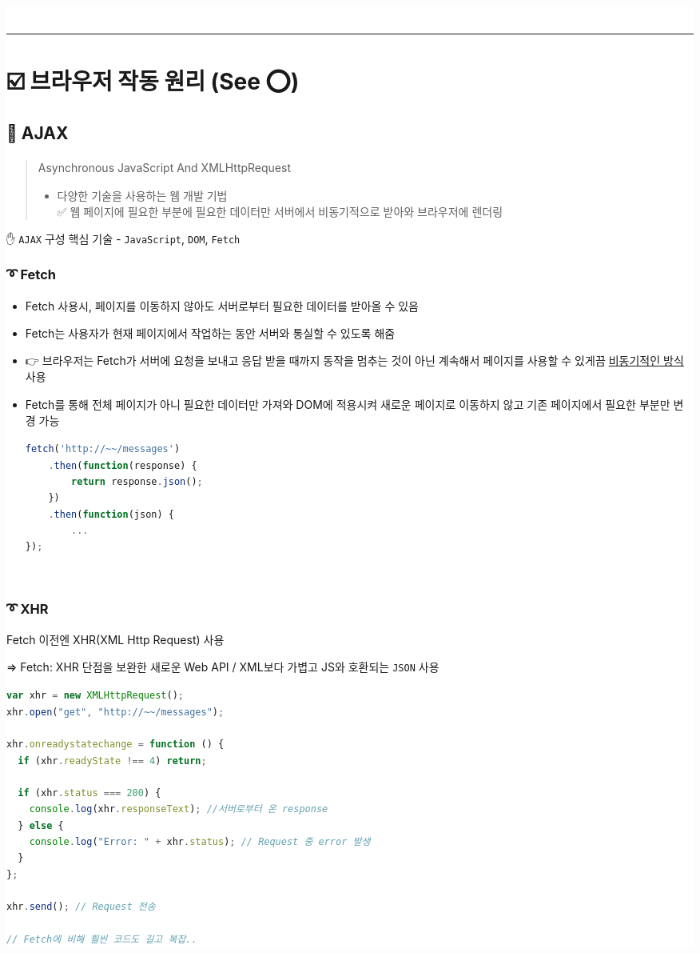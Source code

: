 <br/>

---

# ☑️ 브라우저 작동 원리 (See ⭕️)

## 📎 AJAX

> Asynchronous JavaScript And XMLHttpRequest
>
> - 다양한 기술을 사용하는 웹 개발 기법 <br/>
>   ✅ 웹 페이지에 필요한 부분에 필요한 데이터만 서버에서 비동기적으로 받아와 브라우저에 렌더링

✋ `AJAX` 구성 핵심 기술 - `JavaScript`, `DOM`, `Fetch`

### ➰ Fetch

- Fetch 사용시, 페이지를 이동하지 않아도 서버로부터 필요한 데이터를 받아올 수 있음

- Fetch는 사용자가 현재 페이지에서 작업하는 동안 서버와 통실할 수 있도록 해줌

- 👉 브라우저는 Fetch가 서버에 요청을 보내고 응답 받을 때까지 동작을 멈추는 것이 아닌 계속해서 페이지를 사용할 수 있게끔 <u>비동기적인 방식</u> 사용

- Fetch를 통해 전체 페이지가 아니 필요한 데이터만 가져와 DOM에 적용시켜 새로운 페이지로 이동하지 않고 기존 페이지에서 필요한 부분만 변경 가능

  ```jsx
  fetch('http://~~/messages')
      .then(function(response) {
          return response.json();
      })
      .then(function(json) {
          ...
  });
  ```

  <br/>

### ➰ **XHR**

Fetch 이전엔 XHR(XML Http Request) 사용

⇒ Fetch: XHR 단점을 보완한 새로운 Web API / XML보다 가볍고 JS와 호환되는 `JSON` 사용

```jsx
var xhr = new XMLHttpRequest();
xhr.open("get", "http://~~/messages");

xhr.onreadystatechange = function () {
  if (xhr.readyState !== 4) return;

  if (xhr.status === 200) {
    console.log(xhr.responseText); //서버로부터 온 response
  } else {
    console.log("Error: " + xhr.status); // Request 중 error 발생
  }
};

xhr.send(); // Request 전송

// Fetch에 비해 훨씬 코드도 길고 복잡..
```
